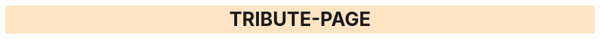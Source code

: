 # TRIBUTE-PAGE

<!DOCTYPE html>
<html>

<style>
    header {
        
        display: flex;
        flex-direction: column;
       
    }
    
   
   h1{
       
       display:flex;
       justify-content: center;
   }
   h2{
      
       display:flex;
       justify-content: center;
   }
   div{
       display: flex;
       flex-direction: column;
       justify-content: center;
       padding-top: 30px;
   }

   .responsive-img{
       max-width: 100%;
       height: auto;
   }
  
   img{
       border-radius: 10%;
   }
   body{
       background-color: bisque;
       padding: 10%;
   }
    
   .caption {
       
       display:flex;
       justify-content: center;
       font-style: italic;
       padding: 10px 0px 10px 0px;
       
   }

   li{
       padding: 2px 0px 2px 0px;
   }
